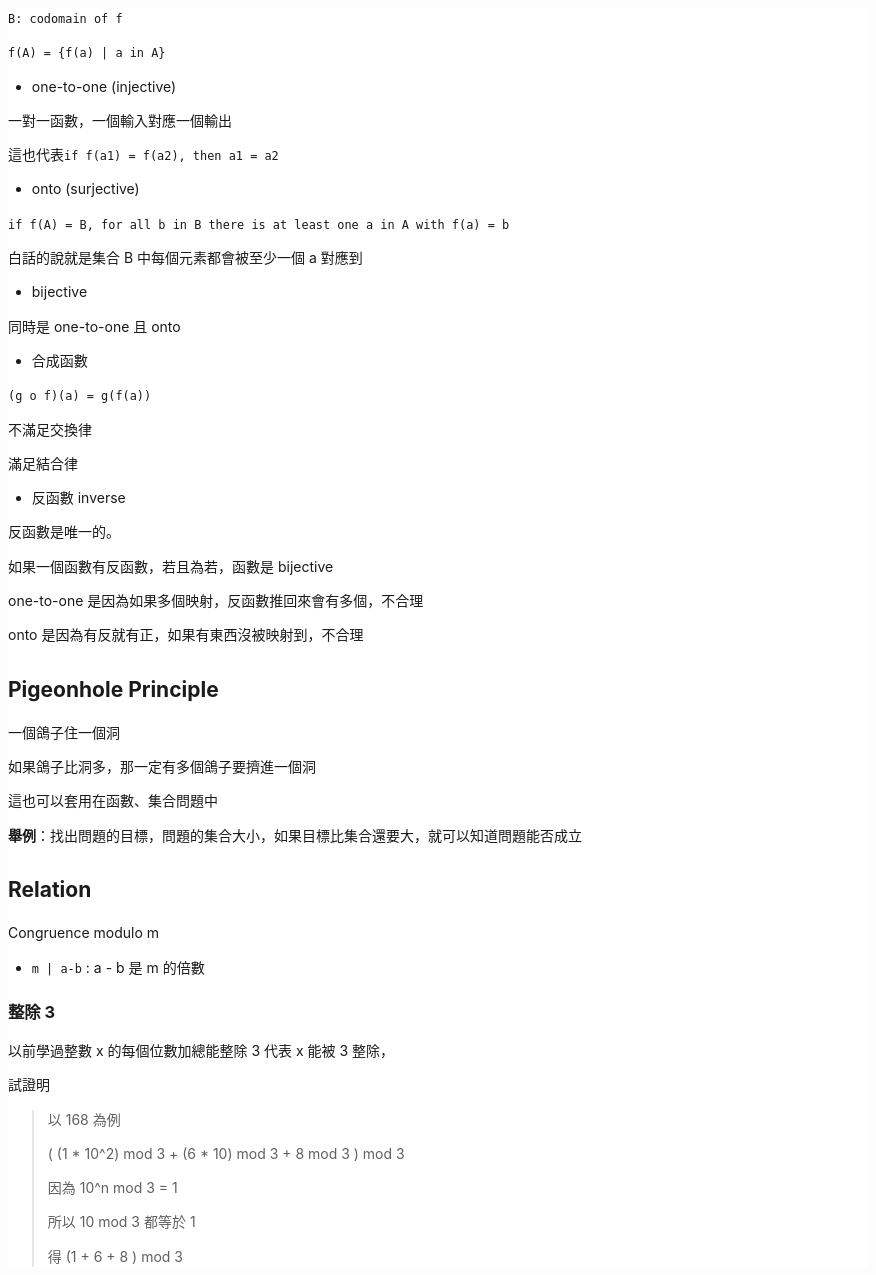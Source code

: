 `B: codomain of f`

`f(A) = {f(a) | a in A}`

- one-to-one (injective)

一對一函數，一個輸入對應一個輸出

這也代表`if f(a1) = f(a2), then a1 = a2`

- onto (surjective)

`if f(A) = B, for all b in B there is at least one a in A with f(a) = b`

白話的說就是集合 B 中每個元素都會被至少一個 a 對應到

- bijective

同時是 one-to-one 且 onto

- 合成函數

`(g o f)(a) = g(f(a))`

不滿足交換律

滿足結合律

- 反函數 inverse

反函數是唯一的。

如果一個函數有反函數，若且為若，函數是 bijective

one-to-one 是因為如果多個映射，反函數推回來會有多個，不合理

onto 是因為有反就有正，如果有東西沒被映射到，不合理

## Pigeonhole Principle

一個鴿子住一個洞

如果鴿子比洞多，那一定有多個鴿子要擠進一個洞

這也可以套用在函數、集合問題中

**舉例**：找出問題的目標，問題的集合大小，如果目標比集合還要大，就可以知道問題能否成立

## Relation

Congruence modulo m

- `m | a-b` : a - b 是 m 的倍數

### 整除 3

以前學過整數 x 的每個位數加總能整除 3 代表 x 能被 3 整除，

試證明

> 以 168 為例
>
> (
> 	(1 * 10^2) mod 3 + 
> 	(6 * 10) mod 3 + 
> 	8 mod 3
> ) mod 3
>
> 因為 10^n mod 3 = 1
>
> 所以 10 mod 3 都等於 1
>
> 得 (1 + 6 + 8 ) mod 3
